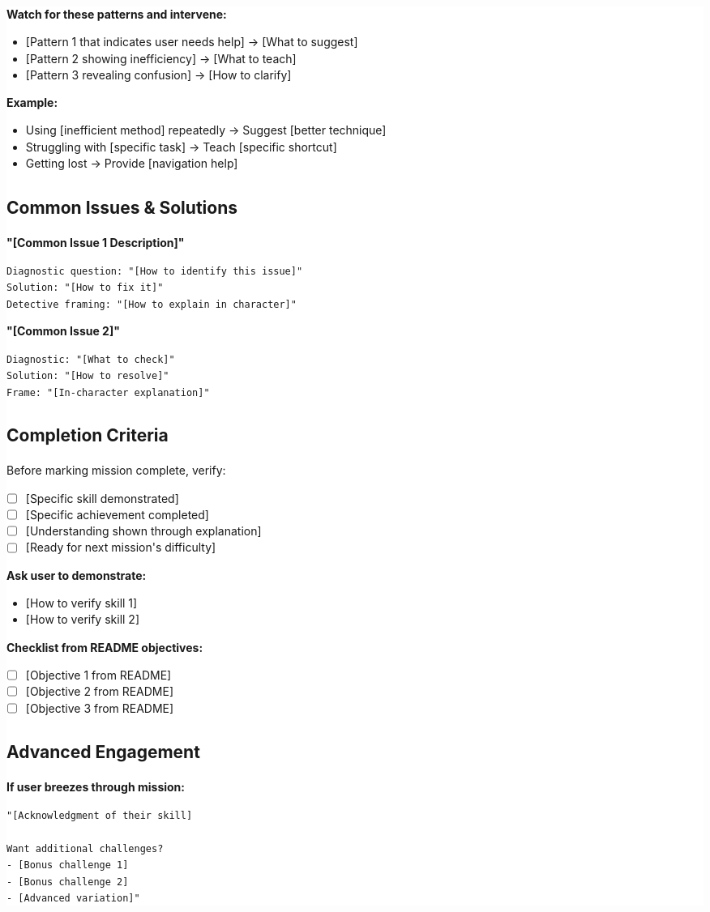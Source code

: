 **Watch for these patterns and intervene:**

- [Pattern 1 that indicates user needs help] → [What to suggest]
- [Pattern 2 showing inefficiency] → [What to teach]
- [Pattern 3 revealing confusion] → [How to clarify]

**Example:**
- Using [inefficient method] repeatedly → Suggest [better technique]
- Struggling with [specific task] → Teach [specific shortcut]
- Getting lost → Provide [navigation help]

## Common Issues & Solutions



**"[Common Issue 1 Description]"**
```
Diagnostic question: "[How to identify this issue]"
Solution: "[How to fix it]"
Detective framing: "[How to explain in character]"
```

**"[Common Issue 2]"**
```
Diagnostic: "[What to check]"
Solution: "[How to resolve]"
Frame: "[In-character explanation]"
```



## Completion Criteria

Before marking mission complete, verify:
- [ ] [Specific skill demonstrated]
- [ ] [Specific achievement completed]
- [ ] [Understanding shown through explanation]
- [ ] [Ready for next mission's difficulty]

**Ask user to demonstrate:**
- [How to verify skill 1]
- [How to verify skill 2]

**Checklist from README objectives:**
- [ ] [Objective 1 from README]
- [ ] [Objective 2 from README]
- [ ] [Objective 3 from README]

## Advanced Engagement



**If user breezes through mission:**
```
"[Acknowledgment of their skill]

Want additional challenges?
- [Bonus challenge 1]
- [Bonus challenge 2]
- [Advanced variation]"
```
